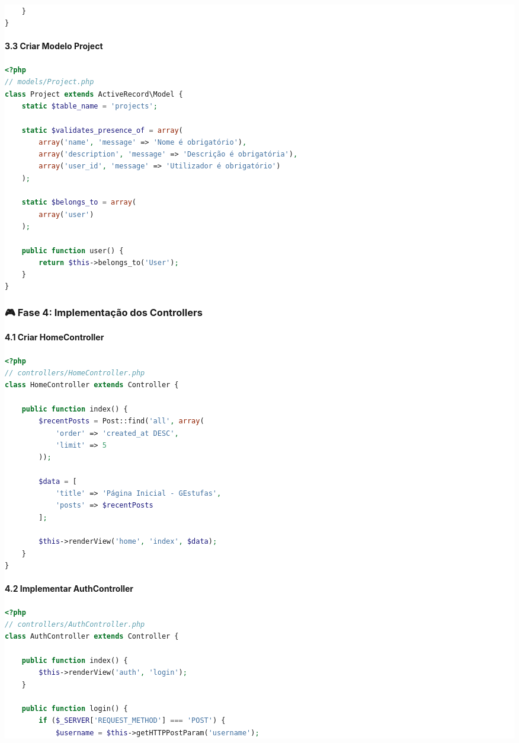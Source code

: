 ```php
    }
}
```

#### 3.3 Criar Modelo Project
```php
<?php
// models/Project.php
class Project extends ActiveRecord\Model {
    static $table_name = 'projects';
    
    static $validates_presence_of = array(
        array('name', 'message' => 'Nome é obrigatório'),
        array('description', 'message' => 'Descrição é obrigatória'),
        array('user_id', 'message' => 'Utilizador é obrigatório')
    );
    
    static $belongs_to = array(
        array('user')
    );
    
    public function user() {
        return $this->belongs_to('User');
    }
}
```

### 🎮 Fase 4: Implementação dos Controllers

#### 4.1 Criar HomeController
```php
<?php
// controllers/HomeController.php
class HomeController extends Controller {
    
    public function index() {
        $recentPosts = Post::find('all', array(
            'order' => 'created_at DESC',
            'limit' => 5
        ));
        
        $data = [
            'title' => 'Página Inicial - GEstufas',
            'posts' => $recentPosts
        ];
        
        $this->renderView('home', 'index', $data);
    }
}
```

#### 4.2 Implementar AuthController
```php
<?php
// controllers/AuthController.php
class AuthController extends Controller {
    
    public function index() {
        $this->renderView('auth', 'login');
    }
    
    public function login() {
        if ($_SERVER['REQUEST_METHOD'] === 'POST') {
            $username = $this->getHTTPPostParam('username');
```